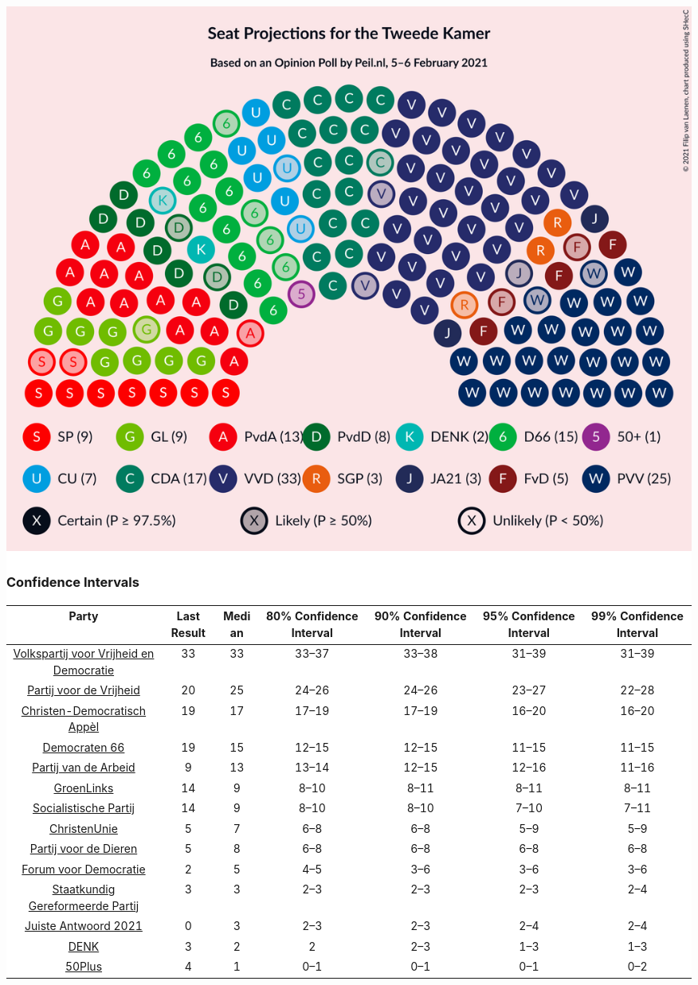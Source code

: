 ![Graph with seating plan not yet produced](2021-02-06-Peilnl-seating-plan.png "Seating Plan")

### Confidence Intervals

| Party | Last Result | Median | 80% Confidence Interval | 90% Confidence Interval | 95% Confidence Interval | 99% Confidence Interval |
|:-----:|:-----------:|:------:|:-----------------------:|:-----------------------:|:-----------------------:|:-----------------------:|
| <a href="#volkspartij-voor-vrijheid-en-democratie">Volkspartij voor Vrijheid en Democratie</a> | 33 | 33 | 33–37 |33–38 |31–39 |31–39 |
| <a href="#partij-voor-de-vrijheid">Partij voor de Vrijheid</a> | 20 | 25 | 24–26 |24–26 |23–27 |22–28 |
| <a href="#christen-democratisch-appèl">Christen-Democratisch Appèl</a> | 19 | 17 | 17–19 |17–19 |16–20 |16–20 |
| <a href="#democraten-66">Democraten 66</a> | 19 | 15 | 12–15 |12–15 |11–15 |11–15 |
| <a href="#partij-van-de-arbeid">Partij van de Arbeid</a> | 9 | 13 | 13–14 |12–15 |12–16 |11–16 |
| <a href="#groenlinks">GroenLinks</a> | 14 | 9 | 8–10 |8–11 |8–11 |8–11 |
| <a href="#socialistische-partij">Socialistische Partij</a> | 14 | 9 | 8–10 |8–10 |7–10 |7–11 |
| <a href="#christenunie">ChristenUnie</a> | 5 | 7 | 6–8 |6–8 |5–9 |5–9 |
| <a href="#partij-voor-de-dieren">Partij voor de Dieren</a> | 5 | 8 | 6–8 |6–8 |6–8 |6–8 |
| <a href="#forum-voor-democratie">Forum voor Democratie</a> | 2 | 5 | 4–5 |3–6 |3–6 |3–6 |
| <a href="#staatkundig-gereformeerde-partij">Staatkundig Gereformeerde Partij</a> | 3 | 3 | 2–3 |2–3 |2–3 |2–4 |
| <a href="#juiste-antwoord-2021">Juiste Antwoord 2021</a> | 0 | 3 | 2–3 |2–3 |2–4 |2–4 |
| <a href="#denk">DENK</a> | 3 | 2 | 2 |2–3 |1–3 |1–3 |
| <a href="#50plus">50Plus</a> | 4 | 1 | 0–1 |0–1 |0–1 |0–2 |
